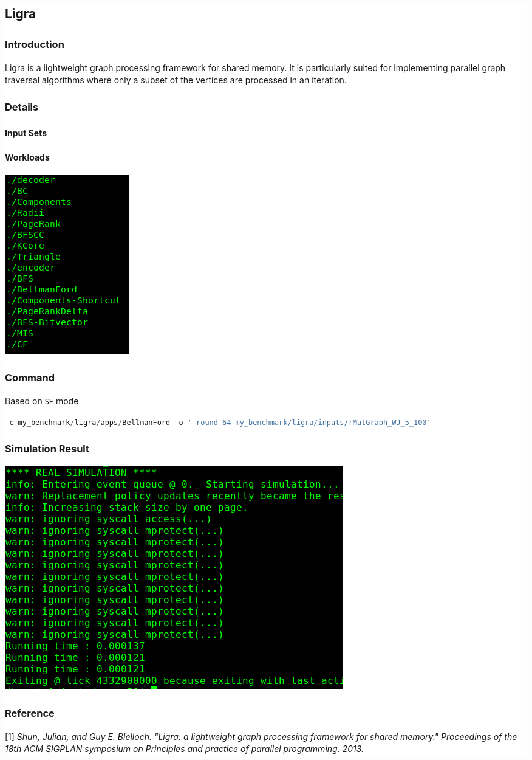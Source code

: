 ## Ligra
### Introduction
Ligra is a lightweight graph processing framework for shared memory. It is particularly suited for implementing parallel graph traversal algorithms where only a subset of the vertices are processed in an iteration. 
### Details
#### Input Sets
#### Workloads
![](Ligra.PNG)
### Command
Based on `SE` mode
```javascript
-c my_benchmark/ligra/apps/BellmanFord -o '-round 64 my_benchmark/ligra/inputs/rMatGraph_WJ_5_100'
```
### Simulation Result
![](Ligra-result.PNG)
### Reference
[1] *Shun, Julian, and Guy E. Blelloch. "Ligra: a lightweight graph processing framework for shared memory." Proceedings of the 18th ACM SIGPLAN symposium on Principles and practice of parallel programming. 2013.*
